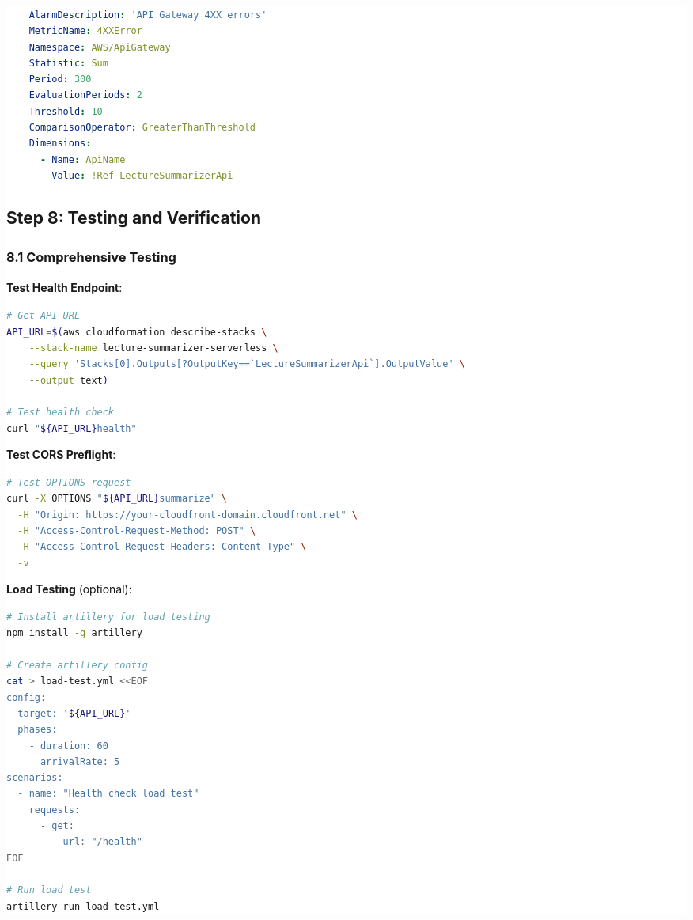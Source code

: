 ```yaml
    AlarmDescription: 'API Gateway 4XX errors'
    MetricName: 4XXError
    Namespace: AWS/ApiGateway
    Statistic: Sum
    Period: 300
    EvaluationPeriods: 2
    Threshold: 10
    ComparisonOperator: GreaterThanThreshold
    Dimensions:
      - Name: ApiName
        Value: !Ref LectureSummarizerApi
```

## Step 8: Testing and Verification

### 8.1 Comprehensive Testing

**Test Health Endpoint**:
```bash
# Get API URL
API_URL=$(aws cloudformation describe-stacks \
    --stack-name lecture-summarizer-serverless \
    --query 'Stacks[0].Outputs[?OutputKey==`LectureSummarizerApi`].OutputValue' \
    --output text)

# Test health check
curl "${API_URL}health"
```

**Test CORS Preflight**:
```bash
# Test OPTIONS request
curl -X OPTIONS "${API_URL}summarize" \
  -H "Origin: https://your-cloudfront-domain.cloudfront.net" \
  -H "Access-Control-Request-Method: POST" \
  -H "Access-Control-Request-Headers: Content-Type" \
  -v
```

**Load Testing** (optional):
```bash
# Install artillery for load testing
npm install -g artillery

# Create artillery config
cat > load-test.yml <<EOF
config:
  target: '${API_URL}'
  phases:
    - duration: 60
      arrivalRate: 5
scenarios:
  - name: "Health check load test"
    requests:
      - get:
          url: "/health"
EOF

# Run load test
artillery run load-test.yml
```
